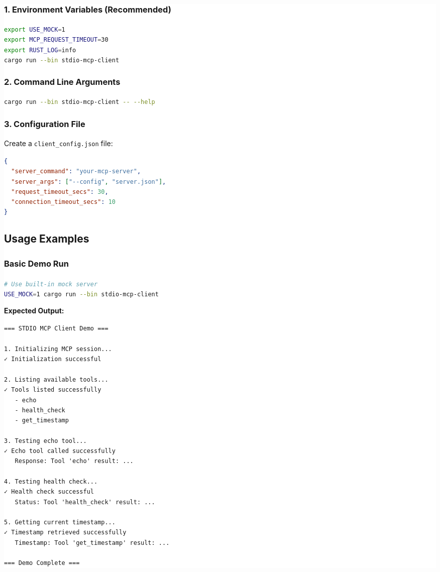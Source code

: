 ### 1. Environment Variables (Recommended)

```bash
export USE_MOCK=1
export MCP_REQUEST_TIMEOUT=30
export RUST_LOG=info
cargo run --bin stdio-mcp-client
```

### 2. Command Line Arguments

```bash
cargo run --bin stdio-mcp-client -- --help
```

### 3. Configuration File

Create a `client_config.json` file:

```json
{
  "server_command": "your-mcp-server",
  "server_args": ["--config", "server.json"],
  "request_timeout_secs": 30,
  "connection_timeout_secs": 10
}
```

## Usage Examples

### Basic Demo Run

```bash
# Use built-in mock server
USE_MOCK=1 cargo run --bin stdio-mcp-client
```

**Expected Output:**
```
=== STDIO MCP Client Demo ===

1. Initializing MCP session...
✓ Initialization successful

2. Listing available tools...
✓ Tools listed successfully
   - echo
   - health_check
   - get_timestamp

3. Testing echo tool...
✓ Echo tool called successfully
   Response: Tool 'echo' result: ...

4. Testing health check...
✓ Health check successful
   Status: Tool 'health_check' result: ...

5. Getting current timestamp...
✓ Timestamp retrieved successfully
   Timestamp: Tool 'get_timestamp' result: ...

=== Demo Complete ===
```
